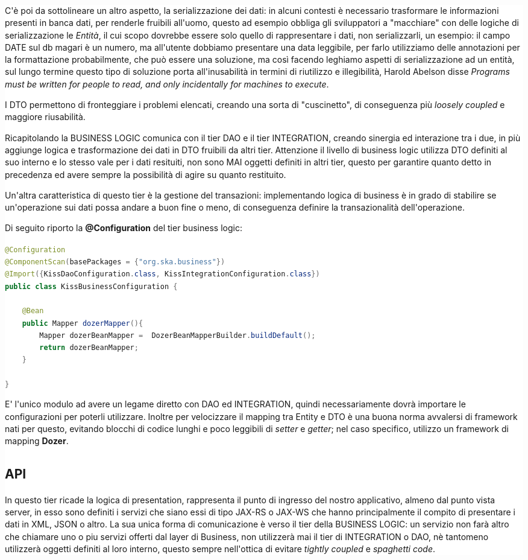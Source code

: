 C'è poi da sottolineare un altro aspetto, la serializzazione dei dati: in alcuni contesti è necessario trasformare le informazioni presenti in banca dati, per renderle fruibili all'uomo, questo ad esempio obbliga gli sviluppatori a "macchiare" con delle logiche di serializzazione le *Entità*, il cui scopo dovrebbe essere  solo quello di rappresentare i dati, non serializzarli, un esempio: il campo DATE sul db magari è un numero, ma all'utente dobbiamo presentare una data leggibile, per farlo utilizziamo delle annotazioni per la formattazione probabilmente, che può essere una soluzione, ma così facendo leghiamo aspetti di serializzazione ad un entità, sul lungo termine questo tipo di soluzione porta all'inusabilità in termini di riutilizzo e illegibilità, Harold Abelson disse *Programs must be written for people to read, and only incidentally for machines to execute*.

I DTO permettono di fronteggiare i problemi elencati, creando una sorta di "cuscinetto", di conseguenza più *loosely coupled* e maggiore riusabilità.

Ricapitolando la BUSINESS LOGIC comunica con il tier DAO e il tier INTEGRATION, creando sinergia ed interazione tra i due, in più aggiunge logica e trasformazione dei dati in DTO fruibili da altri tier. Attenzione il livello di business logic utilizza DTO definiti al suo interno e lo stesso vale per i dati  resituiti, non sono MAI oggetti definiti in altri tier, questo per garantire quanto detto in precedenza ed avere sempre la possibilità di agire su quanto restituito.

Un'altra caratteristica di questo tier è la gestione del transazioni: implementando logica di business è in grado di stabilire se un'operazione sui dati possa andare a buon fine o meno, di conseguenza definire la transazionalità dell'operazione.

Di seguito riporto la **@Configuration** del tier business logic:

```java
@Configuration
@ComponentScan(basePackages = {"org.ska.business"})
@Import({KissDaoConfiguration.class, KissIntegrationConfiguration.class})
public class KissBusinessConfiguration {
	
	@Bean
    public Mapper dozerMapper(){
        Mapper dozerBeanMapper =  DozerBeanMapperBuilder.buildDefault();
	    return dozerBeanMapper;
    }

}
```

E' l'unico modulo ad avere un legame diretto con DAO ed INTEGRATION, quindi necessariamente dovrà importare le configurazioni per poterli utilizzare. Inoltre per velocizzare il mapping tra Entity e DTO è una buona norma avvalersi di framework nati per questo, evitando blocchi di codice lunghi e poco leggibili di *setter* e *getter*; nel caso specifico, utilizzo un framework di mapping **Dozer**.

## API

In questo tier ricade la logica di presentation, rappresenta il punto di ingresso del nostro applicativo, almeno dal punto vista server, in esso sono definiti i servizi che siano essi di tipo JAX-RS o JAX-WS che hanno principalmente il compito di presentare i dati in XML, JSON o altro. La sua unica forma di comunicazione è verso il tier della BUSINESS LOGIC: un servizio non farà altro che chiamare uno o piu servizi offerti dal layer di Business, non utilizzerà mai il tier di INTEGRATION o DAO, nè tantomeno utilizzerà oggetti definiti al loro interno, questo sempre nell'ottica di evitare *tightly coupled* e *spaghetti code*. 
